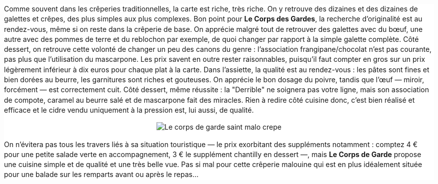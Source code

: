 <p>Comme souvent dans les crêperies traditionnelles, la carte est riche, très riche. On y retrouve des dizaines et des dizaines de galettes et crêpes, des plus simples aux plus complexes. Bon point pour <strong>Le Corps des Gardes</strong>, la recherche d’originalité est au rendez-vous, même si on reste dans la crêperie de base. On apprécie malgré tout de retrouver des galettes avec du bœuf, une autre avec des pommes de terre et du reblochon par exemple, de quoi changer par rapport à la simple galette complète. Côté dessert, on retrouve cette volonté de changer un peu des canons du genre : l’association frangipane/chocolat n’est pas courante, pas plus que l’utilisation du mascarpone. Les prix savent en outre rester raisonnables, puisqu’il faut compter en gros sur un prix légèrement inférieur à dix euros pour chaque plat à la carte. Dans l’assiette, la qualité est au rendez-vous : les pâtes sont fines et bien dorées au beurre, les garnitures sont riches et gouteuses. On apprécie le bon dosage du poivre, tandis que l’œuf — miroir, forcément — est correctement cuit. Côté dessert, même réussite : la "Derrible" ne soignera pas votre ligne, mais son association de compote, caramel au beurre salé et de mascarpone fait des miracles. Rien à redire côté cuisine donc, c’est bien réalisé et efficace et le cidre vendu uniquement à la pression est, lui aussi, de qualité. </p>

<div style="text-align:center;"><img class="aligncenter" src="https://voiretmanger.fr/wp-content/uploads/2013/02/le-corps-de-garde-saint-malo-crepe.jpg" alt="Le corps de garde saint malo crepe" title="le-corps-de-garde-saint-malo-crepe.JPG" width="100%" /></div>

<p>On n’évitera pas tous les travers liés à sa situation touristique — le prix exorbitant des suppléments notamment : comptez 4 € pour une petite salade verte en accompagnement, 3 € le supplément chantilly en dessert —, mais <strong>Le Corps de Garde</strong> propose une cuisine simple et de qualité et une très belle vue. Pas si mal pour cette crêperie malouine qui est en plus idéalement située pour une balade sur les remparts avant ou après le repas…</p>